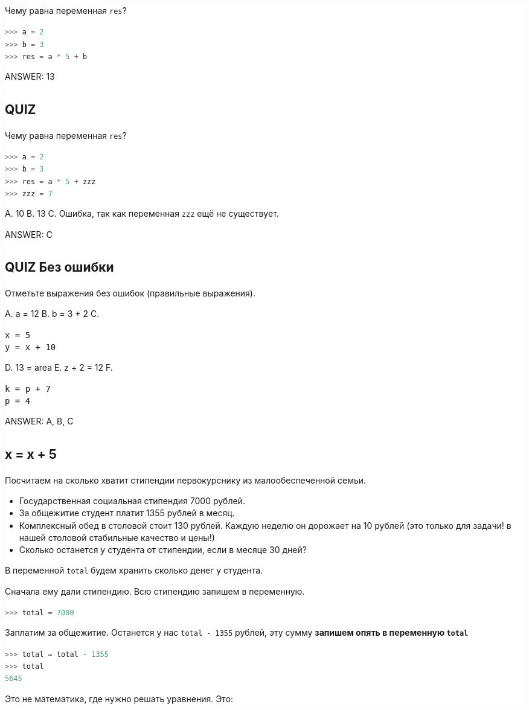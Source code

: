 Чему равна переменная `res`?

```python
>>> a = 2
>>> b = 3
>>> res = a * 5 + b
```

ANSWER: 13


## QUIZ 

Чему равна переменная `res`?

```python
>>> a = 2
>>> b = 3
>>> res = a * 5 + zzz
>>> zzz = 7
```

A. 10
B. 13
C. Ошибка, так как переменная `zzz` ещё не существует.

ANSWER: C

## QUIZ Без ошибки

Отметьте выражения без ошибок (правильные выражения).

A. a = 12
B. b = 3 + 2
C. <pre>x = 5<br/>y = x + 10</pre>
D. 13 = area
E. z + 2 = 12
F. <pre>k = p + 7<br/>p = 4</pre>

ANSWER: A, B, C

## x = x + 5

Посчитаем на сколько хватит стипендии первокурснику из малообеспеченной семьи. 

* Государственная социальная стипендия 7000 рублей.
* За общежитие студент платит 1355 рублей в месяц.
* Комплексный обед в столовой стоит 130 рублей. Каждую неделю он дорожает на 10 рублей (это только для задачи! в нашей столовой стабильные качество и цены!)
* Сколько останется у студента от стипендии, если в месяце 30 дней?

В переменной `total` будем хранить сколько денег у студента.

Сначала ему дали стипендию. Всю стипендию запишем в переменную. 
```python
>>> total = 7000
```
Заплатим за общежитие. Останется у нас `total - 1355` рублей, эту сумму **запишем опять в переменную `total`**
```python
>>> total = total - 1355
>>> total
5645
```
Это не математика, где нужно решать уравнения. Это:
